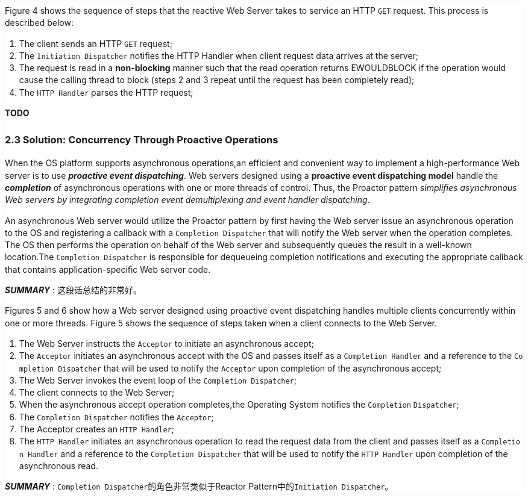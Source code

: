 

Figure 4 shows the sequence of steps that the reactive Web Server takes to service an HTTP `GET` request. This process is described below:

1. The client sends an HTTP `GET` request;
2. The `Initiation Dispatcher` notifies the HTTP Handler when client request data arrives at the server;
3. The request is read in a **non-blocking** manner such that the read operation returns EWOULDBLOCK if the operation would cause the calling thread to block (steps 2 and 3 repeat until the request has been completely read);
4. The `HTTP Handler` parses the HTTP request;



**TODO**



### 2.3 Solution: Concurrency Through Proactive Operations

When the OS platform supports asynchronous operations,an efficient and convenient way to implement a high-performance Web server is to use ***proactive event dispatching***. Web servers designed using a **proactive event dispatching model** handle the ***completion*** of asynchronous operations with one or more threads of control. Thus, the Proactor pattern *simplifies asynchronous Web servers by integrating completion event demultiplexing and event handler dispatching*.

An asynchronous Web server would utilize the Proactor pattern by first having the Web server issue an asynchronous operation to the OS and registering a callback with a `Completion Dispatcher` that will notify the Web server when the operation completes. The OS then performs the operation on behalf of the Web server and subsequently queues the result in a well-known location.The `Completion Dispatcher` is responsible for dequeueing completion notifications and executing the appropriate callback that contains application-specific Web server code.

***SUMMARY*** : 这段话总结的非常好。

Figures 5 and 6 show how a Web server designed using proactive event dispatching handles multiple clients concurrently within one or more threads. Figure 5 shows the sequence of steps taken when a client connects to the Web Server.



1. The Web Server instructs the `Acceptor` to initiate an asynchronous accept;
2. The `Acceptor` initiates an asynchronous accept with the OS and passes itself as a `Completion Handler` and a reference to the `Completion Dispatcher` that will be used to notify the `Acceptor` upon completion of the asynchronous accept;
3. The Web Server invokes the event loop of the `Completion Dispatcher`;
4. The client connects to the Web Server;
5. When the asynchronous accept operation completes,the Operating System notifies the `Completion`
    `Dispatcher`;
6. The `Completion Dispatcher` notifies the `Acceptor`;
7. The Acceptor creates an `HTTP Handler`;
8. The `HTTP Handler` initiates an asynchronous operation to read the request data from the client and passes itself as a `Completion Handler` and a reference to the `Completion Dispatcher` that will be used to notify the `HTTP Handler` upon completion of the asynchronous read.

***SUMMARY*** : `Completion Dispatcher`的角色非常类似于Reactor Pattern中的`Initiation Dispatcher`。
